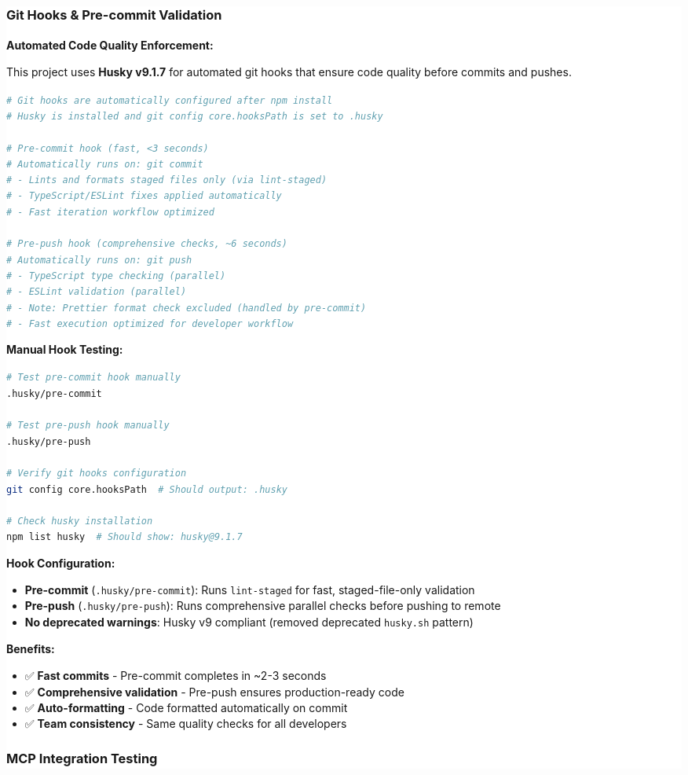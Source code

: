 ### Git Hooks & Pre-commit Validation

**Automated Code Quality Enforcement:**

This project uses **Husky v9.1.7** for automated git hooks that ensure code quality before commits and pushes.

```bash
# Git hooks are automatically configured after npm install
# Husky is installed and git config core.hooksPath is set to .husky

# Pre-commit hook (fast, <3 seconds)
# Automatically runs on: git commit
# - Lints and formats staged files only (via lint-staged)
# - TypeScript/ESLint fixes applied automatically
# - Fast iteration workflow optimized

# Pre-push hook (comprehensive checks, ~6 seconds)
# Automatically runs on: git push
# - TypeScript type checking (parallel)
# - ESLint validation (parallel)
# - Note: Prettier format check excluded (handled by pre-commit)
# - Fast execution optimized for developer workflow
```

**Manual Hook Testing:**

```bash
# Test pre-commit hook manually
.husky/pre-commit

# Test pre-push hook manually
.husky/pre-push

# Verify git hooks configuration
git config core.hooksPath  # Should output: .husky

# Check husky installation
npm list husky  # Should show: husky@9.1.7
```

**Hook Configuration:**

- **Pre-commit** (`.husky/pre-commit`): Runs `lint-staged` for fast, staged-file-only validation
- **Pre-push** (`.husky/pre-push`): Runs comprehensive parallel checks before pushing to remote
- **No deprecated warnings**: Husky v9 compliant (removed deprecated `husky.sh` pattern)

**Benefits:**

- ✅ **Fast commits** - Pre-commit completes in ~2-3 seconds
- ✅ **Comprehensive validation** - Pre-push ensures production-ready code
- ✅ **Auto-formatting** - Code formatted automatically on commit
- ✅ **Team consistency** - Same quality checks for all developers

### MCP Integration Testing

